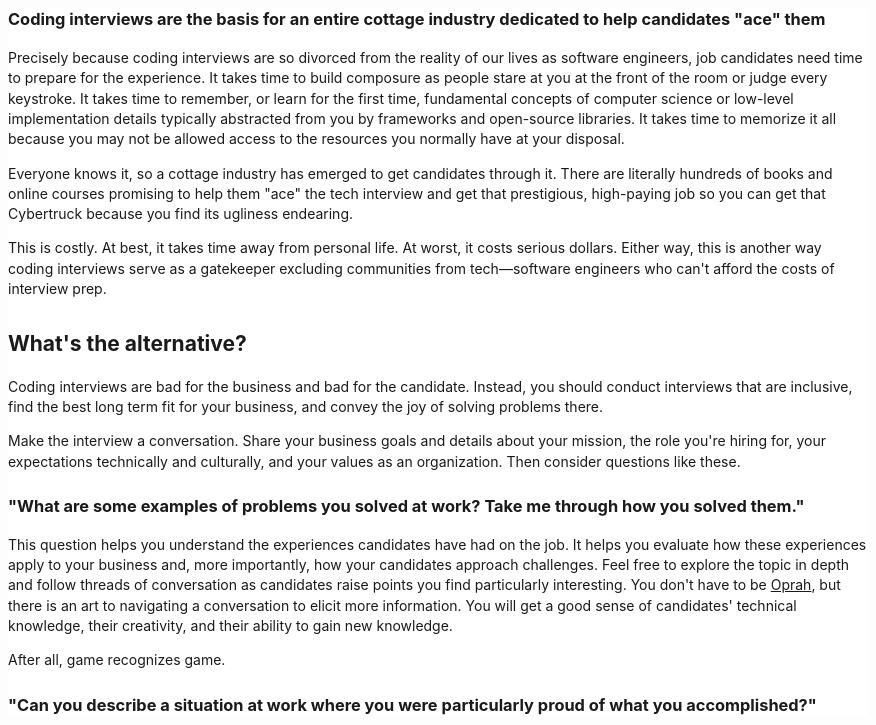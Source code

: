 ### Coding interviews are the basis for an entire cottage industry dedicated to help candidates "ace" them

Precisely because coding interviews are so divorced from the reality of our lives as software engineers, job candidates need time to prepare for the experience.
It takes time to build composure as people stare at you at the front of the room or judge every keystroke. 
It takes time to remember, or learn for the first time, fundamental concepts of computer science or low-level implementation 
details typically abstracted from you by frameworks and open-source libraries. It takes time to memorize it all because you may not
be allowed access to the resources you normally have at your disposal.

Everyone knows it, so a cottage industry has emerged to get candidates through it. There are literally hundreds of books and online courses
promising to help them "ace" the tech interview and get that prestigious, high-paying job so you can get that Cybertruck because you
find its ugliness endearing.

This is costly. At best, it takes time away from personal life. At worst, it costs serious dollars. Either way, this is another way coding
interviews serve as a gatekeeper excluding communities from tech—software engineers who can't afford the costs of interview prep.

## What's the alternative?

Coding interviews are bad for the business and bad for the candidate. Instead, you should conduct interviews that are 
inclusive, find the best long term fit for your business, and convey the joy of solving problems there.

Make the interview a conversation. Share your business goals and details about your mission, the role you're hiring for, your expectations technically
and culturally, and your values as an organization. Then consider questions like these.

### "What are some examples of problems you solved at work? Take me through how you solved them."

This question helps you understand the experiences candidates have had on the job. It helps you evaluate how these experiences
apply to your business and, more importantly, how your candidates approach challenges. Feel free to explore the topic in depth
and follow threads of conversation as candidates raise points you find particularly interesting. You don't have to be [Oprah](https://www.youtube.com/watch?v=w-gkAM0XZMU), but there
is an art to navigating a conversation to elicit more information. You will get a good sense of candidates' technical knowledge, their creativity,
and their ability to gain new knowledge. 

After all, game recognizes game.

### "Can you describe a situation at work where you were particularly proud of what you accomplished?"
